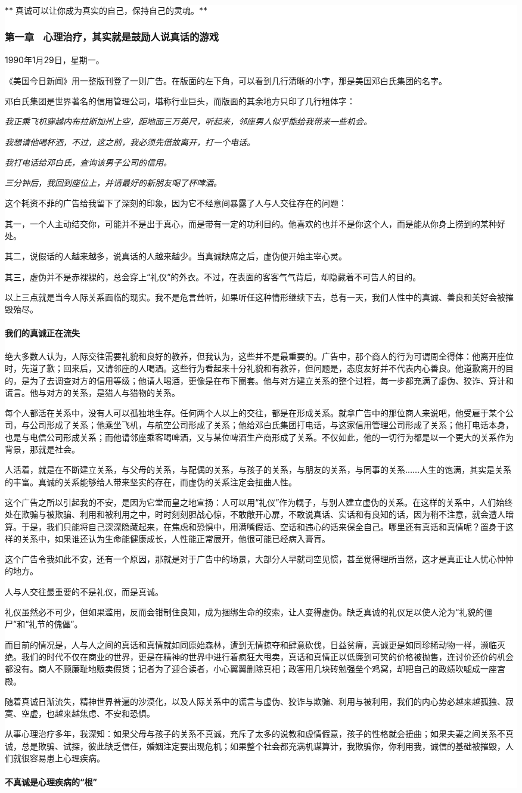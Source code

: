** 真诚可以让你成为真实的自己，保持自己的灵魂。**



### 第一章    **心理治疗，其实就是鼓励人说真话的游戏**

1990年1月29日，星期一。

《美国今日新闻》用一整版刊登了一则广告。在版面的左下角，可以看到几行清晰的小字，那是美国邓白氏集团的名字。

邓白氏集团是世界著名的信用管理公司，堪称行业巨头，而版面的其余地方只印了几行粗体字：

*我正乘飞机穿越内布拉斯加州上空，距地面三万英尺，听起来，邻座男人似乎能给我带来一些机会。*

*我想请他喝杯酒，不过，这之前，我必须先借故离开，打一个电话。*

*我打电话给邓白氏，查询该男子公司的信用。*

*三分钟后，我回到座位上，并请最好的新朋友喝了杯啤酒。*

这个耗资不菲的广告给我留下了深刻的印象，因为它不经意间暴露了人与人交往存在的问题：

其一，一个人主动结交你，可能并不是出于真心，而是带有一定的功利目的。他喜欢的也并不是你这个人，而是能从你身上捞到的某种好处。

其二，说假话的人越来越多，说真话的人越来越少。当真诚缺席之后，虚伪便开始主宰心灵。

其三，虚伪并不是赤裸裸的，总会穿上“礼仪”的外衣。不过，在表面的客客气气背后，却隐藏着不可告人的目的。

以上三点就是当今人际关系面临的现实。我不是危言耸听，如果听任这种情形继续下去，总有一天，我们人性中的真诚、善良和美好会被摧毁殆尽。



#### 我们的真诚正在流失

绝大多数人认为，人际交往需要礼貌和良好的教养，但我认为，这些并不是最重要的。广告中，那个商人的行为可谓周全得体：他离开座位时，先道了歉；回来后，又请邻座的人喝酒。这些行为看起来十分礼貌和有教养，但问题是，态度友好并不代表内心善良。他道歉离开的目的，是为了去调查对方的信用等级；他请人喝酒，更像是在布下圈套。他与对方建立关系的整个过程，每一步都充满了虚伪、狡诈、算计和谎言。他与对方的关系，是猎人与猎物的关系。

每个人都活在关系中，没有人可以孤独地生存。任何两个人以上的交往，都是在形成关系。就拿广告中的那位商人来说吧，他受雇于某个公司，与公司形成了关系；他乘坐飞机，与航空公司形成了关系；他给邓白氏集团打电话，与这家信用管理公司形成了关系；他打电话本身，也是与电信公司形成关系；而他请邻座乘客喝啤酒，又与某位啤酒生产商形成了关系。不仅如此，他的一切行为都是以一个更大的关系作为背景，那就是社会。

人活着，就是在不断建立关系，与父母的关系，与配偶的关系，与孩子的关系，与朋友的关系，与同事的关系……人生的饱满，其实是关系的丰富。真诚的关系能够给人带来坚实的存在，而虚伪的关系注定会扭曲人性。

这个广告之所以引起我的不安，是因为它堂而皇之地宣扬：人可以用“礼仪”作为幌子，与别人建立虚伪的关系。在这样的关系中，人们始终处在欺骗与被欺骗、利用和被利用之中，时时刻刻胆战心惊，不敢敞开心扉，不敢说真话、实话和有良知的话，因为稍不注意，就会遭人暗算。于是，我们只能将自己深深隐藏起来，在焦虑和恐惧中，用满嘴假话、空话和违心的话来保全自己。哪里还有真话和真情呢？置身于这样的关系中，如果谁还认为生命能健康成长，人性能正常展开，他很可能已经病入膏肓。

这个广告令我如此不安，还有一个原因，那就是对于广告中的场景，大部分人早就司空见惯，甚至觉得理所当然，这才是真正让人忧心忡忡的地方。

人与人交往最重要的不是礼仪，而是真诚。

礼仪虽然必不可少，但如果滥用，反而会钳制住良知，成为捆绑生命的绞索，让人变得虚伪。缺乏真诚的礼仪足以使人沦为“礼貌的僵尸”和“礼节的傀儡”。

而目前的情况是，人与人之间的真话和真情就如同原始森林，遭到无情掠夺和肆意砍伐，日益贫瘠，真诚更是如同珍稀动物一样，濒临灭绝。我们的时代不仅在商业的世界，更是在精神的世界中进行着疯狂大甩卖，真话和真情正以低廉到可笑的价格被抛售，连讨价还价的机会都没有。商人不顾廉耻地贩卖假货；记者为了迎合读者，小心翼翼删除真相；政客用几块砖勉强垒个鸡窝，却把自己的政绩吹嘘成一座宫殿。

随着真诚日渐流失，精神世界普遍的沙漠化，以及人际关系中的谎言与虚伪、狡诈与欺骗、利用与被利用，我们的内心势必越来越孤独、寂寞、空虚，也越来越焦虑、不安和恐惧。

从事心理治疗多年，我深知：如果父母与孩子的关系不真诚，充斥了太多的说教和虚情假意，孩子的性格就会扭曲；如果夫妻之间关系不真诚，总是欺骗、试探，彼此缺乏信任，婚姻注定要出现危机；如果整个社会都充满机谋算计，我欺骗你，你利用我，诚信的基础被摧毁，人们就很容易患上心理疾病。



#### 不真诚是心理疾病的“根”
